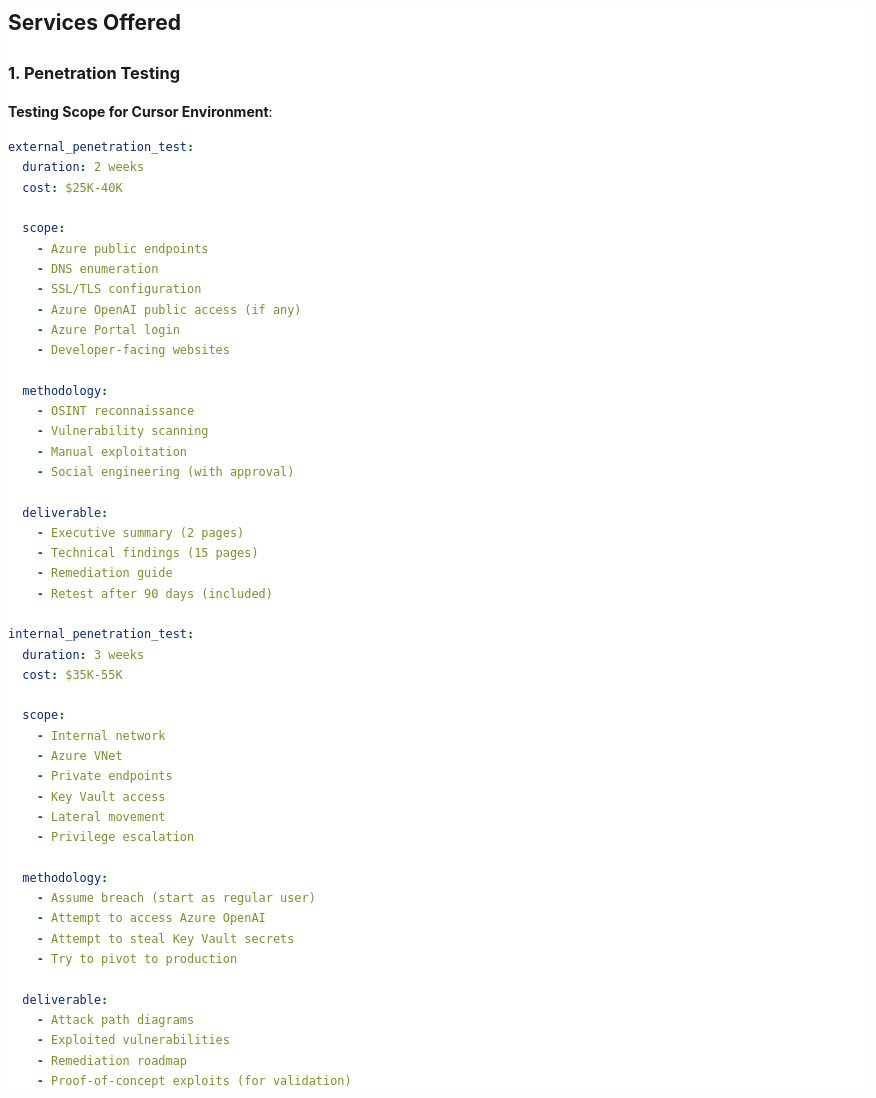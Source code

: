 
## Services Offered

### 1. Penetration Testing

**Testing Scope for Cursor Environment**:

```yaml
external_penetration_test:
  duration: 2 weeks
  cost: $25K-40K
  
  scope:
    - Azure public endpoints
    - DNS enumeration
    - SSL/TLS configuration
    - Azure OpenAI public access (if any)
    - Azure Portal login
    - Developer-facing websites
  
  methodology:
    - OSINT reconnaissance
    - Vulnerability scanning
    - Manual exploitation
    - Social engineering (with approval)
  
  deliverable:
    - Executive summary (2 pages)
    - Technical findings (15 pages)
    - Remediation guide
    - Retest after 90 days (included)

internal_penetration_test:
  duration: 3 weeks
  cost: $35K-55K
  
  scope:
    - Internal network
    - Azure VNet
    - Private endpoints
    - Key Vault access
    - Lateral movement
    - Privilege escalation
  
  methodology:
    - Assume breach (start as regular user)
    - Attempt to access Azure OpenAI
    - Attempt to steal Key Vault secrets
    - Try to pivot to production
  
  deliverable:
    - Attack path diagrams
    - Exploited vulnerabilities
    - Remediation roadmap
    - Proof-of-concept exploits (for validation)
```
